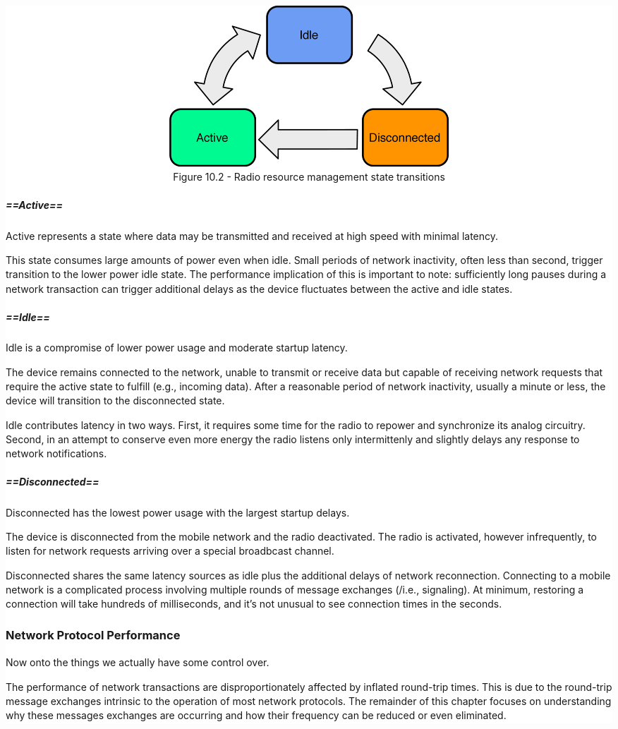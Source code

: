 <center><img src="https://github.com/Richie-Leo/ydres/blob/master/img/10/110/1004/02-radio-resource-management-state-transitions.png?raw=true" /><br />Figure 10.2 - Radio resource management state transitions</center>

##### ==Active==
Active represents a state where data may be transmitted and received at high speed with minimal latency.

This state consumes large amounts of power even when idle. Small periods of network inactivity, often less than second, trigger transition to the lower power idle state. The performance implication of this is important to note: sufficiently long pauses during a network transaction can trigger additional delays as the device fluctuates between the active and idle states.

##### ==Idle==
Idle is a compromise of lower power usage and moderate startup latency.

The device remains connected to the network, unable to transmit or receive data but capable of receiving network requests that require the active state to fulfill (e.g., incoming data). After a reasonable period of network inactivity, usually a minute or less, the device will transition to the disconnected state.

Idle contributes latency in two ways. First, it requires some time for the radio to repower and synchronize its analog circuitry. Second, in an attempt to conserve even more energy the radio listens only intermittenly and slightly delays any response to network notifications.

##### ==Disconnected==
Disconnected has the lowest power usage with the largest startup delays.

The device is disconnected from the mobile network and the radio deactivated. The radio is activated, however infrequently, to listen for network requests arriving over a special broadbcast channel.

Disconnected shares the same latency sources as idle plus the additional delays of network reconnection. Connecting to a mobile network is a complicated process involving multiple rounds of message exchanges (/i.e., signaling). At minimum, restoring a connection will take hundreds of milliseconds, and it’s not unusual to see connection times in the seconds.

### Network Protocol Performance
Now onto the things we actually have some control over.

The performance of network transactions are disproportionately affected by inflated round-trip times. This is due to the round-trip message exchanges intrinsic to the operation of most network protocols. The remainder of this chapter focuses on understanding why these messages exchanges are occurring and how their frequency can be reduced or even eliminated.
